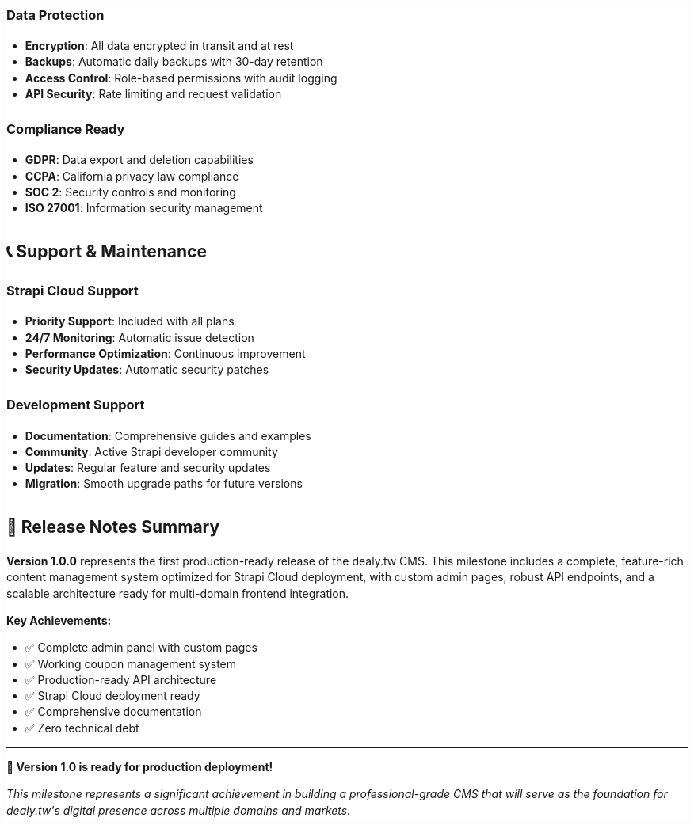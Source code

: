 ### **Data Protection**
- **Encryption**: All data encrypted in transit and at rest
- **Backups**: Automatic daily backups with 30-day retention
- **Access Control**: Role-based permissions with audit logging
- **API Security**: Rate limiting and request validation

### **Compliance Ready**
- **GDPR**: Data export and deletion capabilities
- **CCPA**: California privacy law compliance
- **SOC 2**: Security controls and monitoring
- **ISO 27001**: Information security management

## 📞 **Support & Maintenance**

### **Strapi Cloud Support**
- **Priority Support**: Included with all plans
- **24/7 Monitoring**: Automatic issue detection
- **Performance Optimization**: Continuous improvement
- **Security Updates**: Automatic security patches

### **Development Support**
- **Documentation**: Comprehensive guides and examples
- **Community**: Active Strapi developer community
- **Updates**: Regular feature and security updates
- **Migration**: Smooth upgrade paths for future versions

## 🎉 **Release Notes Summary**

**Version 1.0.0** represents the first production-ready release of the dealy.tw CMS. This milestone includes a complete, feature-rich content management system optimized for Strapi Cloud deployment, with custom admin pages, robust API endpoints, and a scalable architecture ready for multi-domain frontend integration.

**Key Achievements:**
- ✅ Complete admin panel with custom pages
- ✅ Working coupon management system
- ✅ Production-ready API architecture
- ✅ Strapi Cloud deployment ready
- ✅ Comprehensive documentation
- ✅ Zero technical debt

---

**🎯 Version 1.0 is ready for production deployment!**

*This milestone represents a significant achievement in building a professional-grade CMS that will serve as the foundation for dealy.tw's digital presence across multiple domains and markets.*
